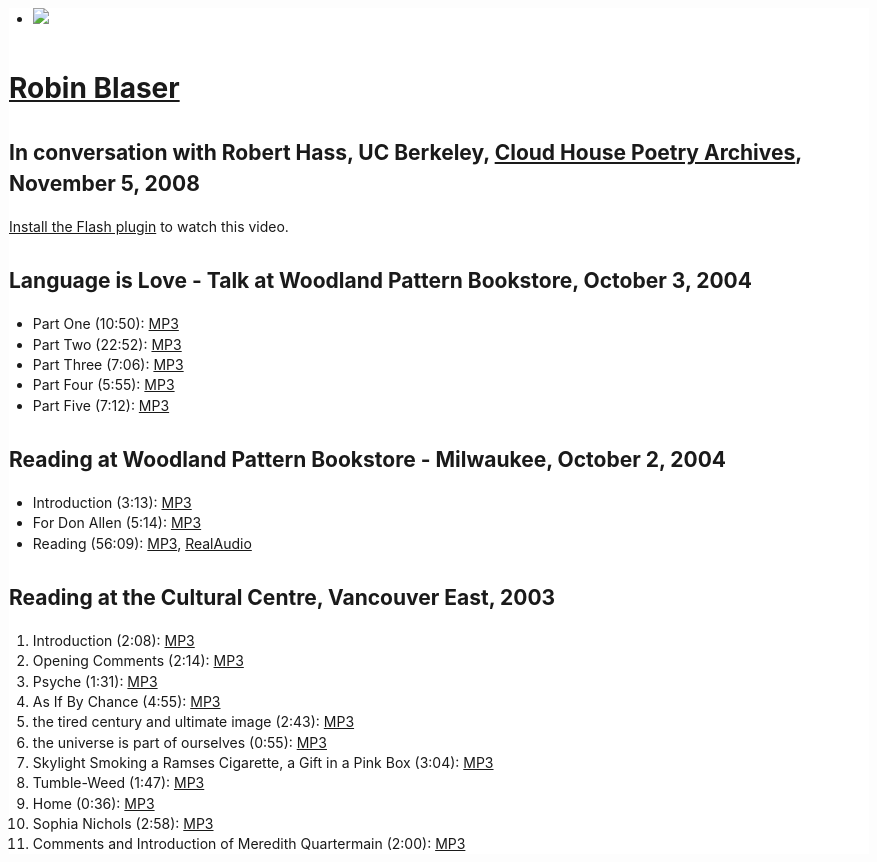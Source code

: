 -   ![](https://media.sas.upenn.edu/pennsound/authors/Blaser/RobinBlaserPhoto.jpg)

[Robin Blaser](http://epc.buffalo.edu/authors/blaser/)
======================================================


In conversation with Robert Hass, UC Berkeley, [Cloud House Poetry Archives](Cloud-House.php), November 5, 2008
---------------------------------------------------------------------------------------------------------------

[Install the Flash plugin](http://get.adobe.com/flashplayer/) to watch this video.

  
  

Language is Love - Talk at Woodland Pattern Bookstore, October 3, 2004
----------------------------------------------------------------------

-   Part One (10:50): [MP3](http://media.sas.upenn.edu/pennsound/authors/Blaser/2004/Blaser-Robin_01_Language-is-Love_Milwaukee_10-3-04.mp3)
-   Part Two (22:52): [MP3](http://media.sas.upenn.edu/pennsound/authors/Blaser/2004/Blaser-Robin_02_Language-is-Love_Milwaukee_10-3-04.mp3)
-   Part Three (7:06): [MP3](http://media.sas.upenn.edu/pennsound/authors/Blaser/2004/Blaser-Robin_03_Language-is-Love_Milwaukee_10-3-04.mp3)
-   Part Four (5:55): [MP3](http://media.sas.upenn.edu/pennsound/authors/Blaser/2004/Blaser-Robin_04_Language-is-Love_Milwaukee_10-3-04.mp3)
-   Part Five (7:12): [MP3](http://media.sas.upenn.edu/pennsound/authors/Blaser/2004/Blaser-Robin_05_Language-is-Love_Milwaukee_10-3-04.mp3)

Reading at Woodland Pattern Bookstore - Milwaukee, October 2, 2004
------------------------------------------------------------------

-   Introduction (3:13): [MP3](http://media.sas.upenn.edu/pennsound/authors/Blaser/2004/10-2-04/Blaser-Robin_01_Intro_Milwaukee_10-2-04.mp3)
-   For Don Allen (5:14): [MP3](http://media.sas.upenn.edu/pennsound/authors/Blaser/2004/10-2-04/Blaser-Robin_02_Memorial-4-Don-Allen_Milwaukee_10-2-04.mp3)
-   Reading (56:09): [MP3](http://media.sas.upenn.edu/pennsound/authors/Blaser/2004/10-2-04/Blaser-Robin_03_Milwaukee_10-2-04.mp3),
    [RealAudio](http://media.sas.upenn.edu/pennsound/authors/Blaser/2004/10-2-04/Blaser-Robin_03_Milwaukee_10-2-04.rm)

Reading at the Cultural Centre, Vancouver East, 2003
----------------------------------------------------

1.  Introduction (2:08): [MP3](http://media.sas.upenn.edu/pennsound/authors/Blaser/vancouver-2003/Blaser-Robin_01_Intro_Vancouver-East_9-11-2003.mp3)
2.  Opening Comments (2:14): [MP3](http://media.sas.upenn.edu/pennsound/authors/Blaser/vancouver-2003/Blaser-Robin_02_Opening-Comments_Vancouver-East_9-11-2003.mp3)
3.  Psyche (1:31): [MP3](http://media.sas.upenn.edu/pennsound/authors/Blaser/vancouver-2003/Blaser-Robin_03_Psyche_Vancouver-East_9-11-2003.mp3)
4.  As If By Chance (4:55): [MP3](http://media.sas.upenn.edu/pennsound/authors/Blaser/vancouver-2003/Blaser-Robin_04_As-If-By-Chance_Vancouver-East_9-11-2003.mp3)
5.  the tired century and ultimate image (2:43): [MP3](http://media.sas.upenn.edu/pennsound/authors/Blaser/vancouver-2003/Blaser-Robin_05_the-tired-century_Vancouver-East_9-11-2003.mp3)
6.  the universe is part of ourselves (0:55): [MP3](http://media.sas.upenn.edu/pennsound/authors/Blaser/vancouver-2003/Blaser-Robin_06_the-universe-is-part-of-ourselves_Vancouver-East_9-11-2003.mp3)
7.  Skylight Smoking a Ramses Cigarette, a Gift in a Pink Box (3:04): [MP3](http://media.sas.upenn.edu/pennsound/authors/Blaser/vancouver-2003/Blaser-Robin_07_Skylight-Smoking-a-Ramses-Cigarette_Vancouver-East_9-11-2003.mp3)
8.  Tumble-Weed (1:47): [MP3](http://media.sas.upenn.edu/pennsound/authors/Blaser/vancouver-2003/Blaser-Robin_08_Tumble-Weed_Vancouver-East_9-11-2003.mp3)
9.  Home (0:36): [MP3](http://media.sas.upenn.edu/pennsound/authors/Blaser/vancouver-2003/Blaser-Robin_09_Home_Vancouver-East_9-11-2003.mp3)
10. Sophia Nichols (2:58): [MP3](http://media.sas.upenn.edu/pennsound/authors/Blaser/vancouver-2003/Blaser-Robin_10_Sophia-Nichols_Vancouver-East_9-11-2003.mp3)
11. Comments and Introduction of Meredith Quartermain (2:00): [MP3](http://media.sas.upenn.edu/pennsound/authors/Blaser/vancouver-2003/Blaser-Robin_11_Intro-Meredith-Quartermain_Vancouver-East_9-11-2003.mp3)